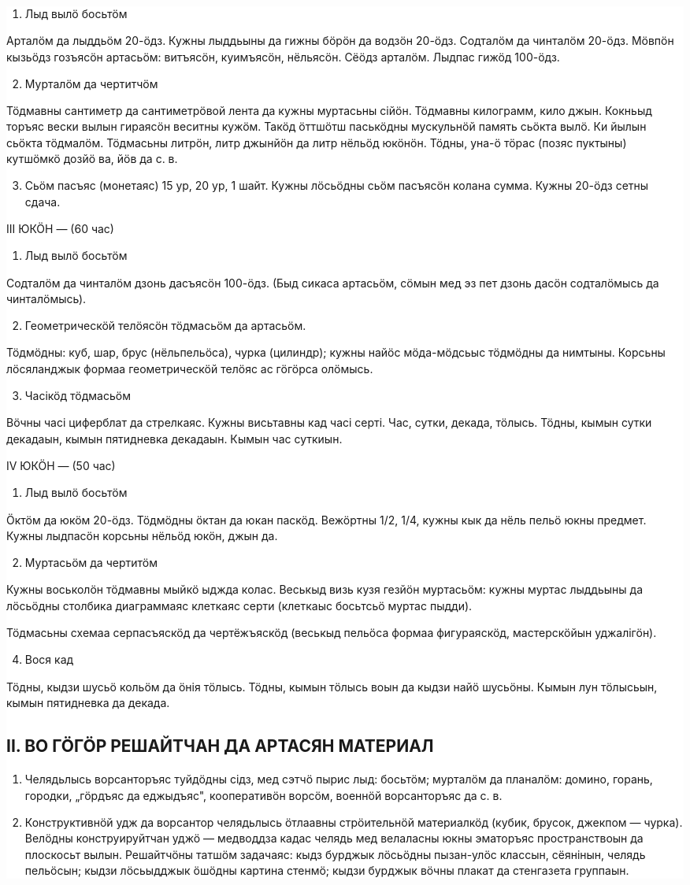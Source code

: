 1. Лыд вылӧ босьтӧм

Арталӧм да лыддьӧм 20-ӧдз. Кужны лыддьыны да гижны бӧрӧн да водзӧн 20-ӧдз. Содталӧм да чинталӧм 20-ӧдз. Мӧвпӧн кызьӧдз гозъясӧн артасьӧм: витъясӧн, куимъясӧн, нёльясӧн. Сёӧдз арталӧм. Лыдпас гижӧд 100-ӧдз.

2. Мурталӧм да чертитчӧм

Тӧдмавны сантиметр да сантиметрӧвой лента да кужны муртасьны сійӧн. Тӧдмавны килограмм, кило джын. Кокньыд торъяс вески вылын гираясӧн веситны кужӧм. Такӧд ӧттшӧтш паськӧдны мускульнӧй память сьӧкта вылӧ. Ки йылын сьӧкта тӧдмалӧм. Тӧдмасьны литрӧн, литр джынйӧн да литр нёльӧд юкӧнӧн. Тӧдны, уна-ӧ тӧрас (позяс пуктыны) кутшӧмкӧ дозйӧ ва, йӧв да с. в.

3. Сьӧм пасъяс (монетаяс) 15 ур, 20 ур, 1 шайт. Кужны лӧсьӧдны сьӧм пасъясӧн колана сумма. Кужны 20-ӧдз сетны сдача.

ІІІ ЮКӦН — (60 час)

1. Лыд вылӧ босьтӧм

Содталӧм да чинталӧм дзонь дасъясӧн 100-ӧдз. (Быд сикаса артасьӧм, сӧмын мед эз пет дзонь дасӧн содталӧмысь да чинталӧмысь).

2. Геометрическӧй телӧясӧн тӧдмасьӧм да артасьӧм.

Тӧдмӧдны: куб, шар, брус (нёльпельӧса), чурка (цилиндр); кужны найӧс мӧда-мӧдсьыс тӧдмӧдны да нимтыны. Корсьны лӧсяланджык формаа геометрическӧй телӧяс ас гӧгӧрса олӧмысь.

3. Часікӧд тӧдмасьӧм

Вӧчны часі циферблат да стрелкаяс. Кужны висьтавны кад часі серті. Час, сутки, декада, тӧлысь. Тӧдны, кымын сутки декадаын, кымын пятидневка декадаын. Кымын час суткиын.

ІV ЮКӦН — (50 час)

1. Лыд вылӧ босьтӧм

Ӧктӧм да юкӧм 20-ӧдз. Тӧдмӧдны ӧктан да юкан паскӧд. Вежӧртны 1/2, 1/4, кужны кык да нёль пельӧ юкны предмет. Кужны лыдпасӧн корсьны нёльӧд юкӧн, джын да.

2. Муртасьӧм да чертитӧм

Кужны воськолӧн тӧдмавны мыйкӧ ыджда колас. Веськыд визь кузя гезйӧн муртасьӧм: кужны муртас лыддьыны да лӧсьӧдны столбика диаграммаяс клеткаяс серти (клеткаыс босьтсьӧ муртас пыдди).

Тӧдмасьны схемаа серпасъяскӧд да чертёжъяскӧд (веськыд пельӧса формаа фигураяскӧд, мастерскӧйын уджалігӧн).

4. Вося кад

Тӧдны, кыдзи шусьӧ кольӧм да ӧнія тӧлысь. Тӧдны, кымын тӧлысь воын да кыдзи найӧ шусьӧны. Кымын лун тӧлысьын, кымын пятидневка да декада.

## ІІ. ВО ГӦГӦР РЕШАЙТЧАН ДА АРТАСЯН МАТЕРИАЛ

1. Челядьлысь ворсанторъяс туйдӧдны сідз, мед сэтчӧ пырис лыд: босьтӧм; мурталӧм да планалӧм: домино, горань, городки, „гӧрдъяс да еджыдъяс", кооперативӧн ворсӧм, военнӧй ворсанторъяс да с. в.

2. Конструктивнӧй удж да ворсантор челядьлысь ӧтлаавны стрӧительнӧй материалкӧд (кубик, брусок, джекпом — чурка). Велӧдны конструируйтчан уджӧ — медводдза кадас челядь мед велаласны юкны эматоръяс пространствоын да плоскосьт вылын. Решайтчӧны татшӧм задачаяс: кыдз бурджык лӧсьӧдны пызан-улӧс классын, сёянінын, челядь пельӧсын; кыдзи лӧсьыдджык ӧшӧдны картина стенмӧ; кыдзи бурджык вӧчны плакат да стенгазета группаын.
